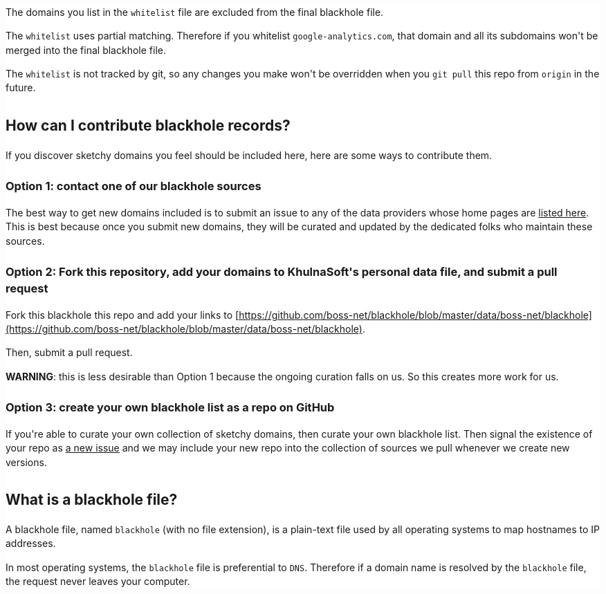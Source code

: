 The domains you list in the `whitelist` file are excluded from the final blackhole
file.

The `whitelist` uses partial matching. Therefore if you whitelist
`google-analytics.com`, that domain and all its subdomains won't be merged into
the final blackhole file.

The `whitelist` is not tracked by git, so any changes you make won't be
overridden when you `git pull` this repo from `origin` in the future.

## How can I contribute blackhole records?

If you discover sketchy domains you feel should be included here, here are some
ways to contribute them.

### Option 1: contact one of our blackhole sources

The best way to get new domains included is to submit an issue to any of the
data providers whose home pages are
[listed here](https://github.com/boss-net/blackhole#sources-of-blackhole-data-unified-in-this-variant).
This is best because once you submit new domains, they will be curated and
updated by the dedicated folks who maintain these sources.

### Option 2: Fork this repository, add your domains to KhulnaSoft's personal data file, and submit a pull request

Fork this blackhole this repo and add your links to
[https://github.com/boss-net/blackhole/blob/master/data/boss-net/blackhole](https://github.com/boss-net/blackhole/blob/master/data/boss-net/blackhole).

Then, submit a pull request.

**WARNING**: this is less desirable than Option 1 because the ongoing curation
falls on us. So this creates more work for us.

### Option 3: create your own blackhole list as a repo on GitHub

If you're able to curate your own collection of sketchy domains, then curate
your own blackhole list. Then signal the existence of your repo as
[a new issue](https://github.com/boss-net/blackhole/issues) and we may include
your new repo into the collection of sources we pull whenever we create new
versions.

## What is a blackhole file?

A blackhole file, named `blackhole` (with no file extension), is a plain-text file used
by all operating systems to map hostnames to IP addresses.

In most operating systems, the `blackhole` file is preferential to `DNS`. Therefore
if a domain name is resolved by the `blackhole` file, the request never leaves your
computer.
